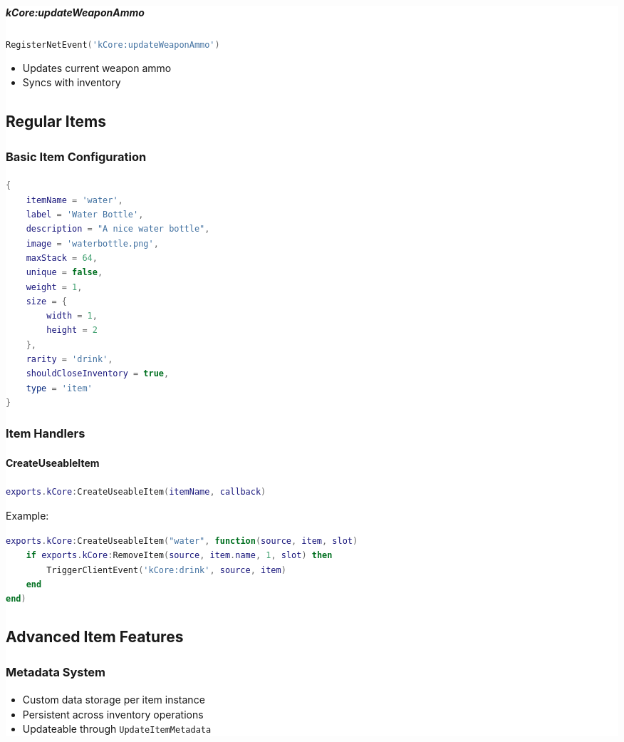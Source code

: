 ##### kCore:updateWeaponAmmo
```lua
RegisterNetEvent('kCore:updateWeaponAmmo')
```
* Updates current weapon ammo
* Syncs with inventory

## Regular Items

### Basic Item Configuration
```lua
{
    itemName = 'water',
    label = 'Water Bottle',
    description = "A nice water bottle",
    image = 'waterbottle.png',
    maxStack = 64,
    unique = false,
    weight = 1,
    size = {
        width = 1,
        height = 2
    },
    rarity = 'drink',
    shouldCloseInventory = true,
    type = 'item'
}
```

### Item Handlers

#### CreateUseableItem
```lua
exports.kCore:CreateUseableItem(itemName, callback)
```
Example:
```lua
exports.kCore:CreateUseableItem("water", function(source, item, slot)
    if exports.kCore:RemoveItem(source, item.name, 1, slot) then
        TriggerClientEvent('kCore:drink', source, item)
    end
end)
```

## Advanced Item Features

### Metadata System
* Custom data storage per item instance
* Persistent across inventory operations
* Updateable through `UpdateItemMetadata`
